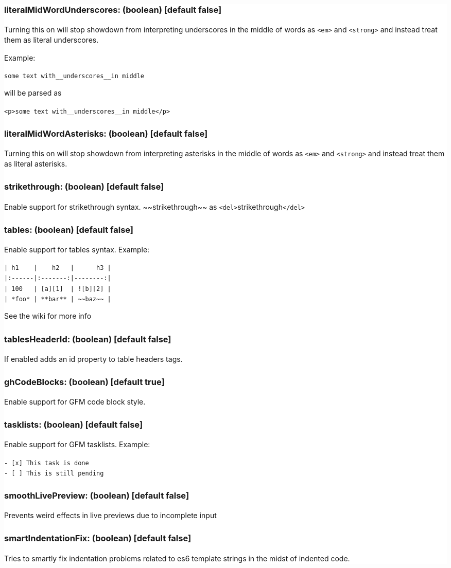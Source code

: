 ### literalMidWordUnderscores: (boolean) [default false]
Turning this on will stop showdown from interpreting underscores in the middle of words as `<em>` and `<strong>` and instead treat them as literal underscores.

Example:

```
some text with__underscores__in middle
```

will be parsed as

```
<p>some text with__underscores__in middle</p>
```

### literalMidWordAsterisks: (boolean) [default false]
Turning this on will stop showdown from interpreting asterisks in the middle of words as `<em>` and `<strong>` and instead treat them as literal asterisks.

### strikethrough: (boolean) [default false]
Enable support for strikethrough syntax. \~~strikethrough~~ as `<del>`strikethrough`</del>`

### tables: (boolean) [default false]
Enable support for tables syntax. Example:

```
| h1    |    h2   |      h3 |
|:------|:-------:|--------:|
| 100   | [a][1]  | ![b][2] |
| *foo* | **bar** | ~~baz~~ |
```

See the wiki for more info

### tablesHeaderId: (boolean) [default false]
If enabled adds an id property to table headers tags.

### ghCodeBlocks: (boolean) [default true]
Enable support for GFM code block style.

### tasklists: (boolean) [default false]
Enable support for GFM tasklists. Example:

```
- [x] This task is done
- [ ] This is still pending
```

### smoothLivePreview: (boolean) [default false]
Prevents weird effects in live previews due to incomplete input

### smartIndentationFix: (boolean) [default false]
Tries to smartly fix indentation problems related to es6 template strings in the midst of indented code.
